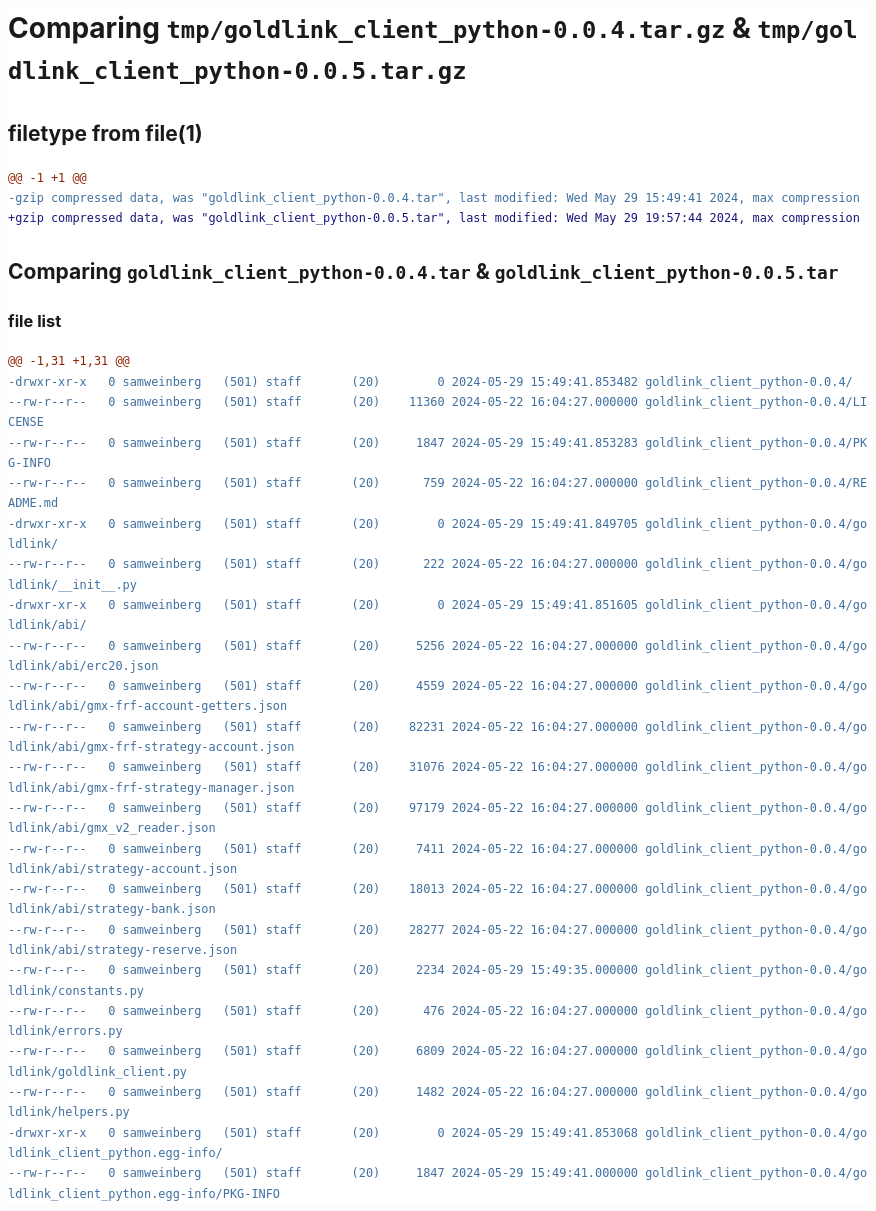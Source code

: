 # Comparing `tmp/goldlink_client_python-0.0.4.tar.gz` & `tmp/goldlink_client_python-0.0.5.tar.gz`

## filetype from file(1)

```diff
@@ -1 +1 @@
-gzip compressed data, was "goldlink_client_python-0.0.4.tar", last modified: Wed May 29 15:49:41 2024, max compression
+gzip compressed data, was "goldlink_client_python-0.0.5.tar", last modified: Wed May 29 19:57:44 2024, max compression
```

## Comparing `goldlink_client_python-0.0.4.tar` & `goldlink_client_python-0.0.5.tar`

### file list

```diff
@@ -1,31 +1,31 @@
-drwxr-xr-x   0 samweinberg   (501) staff       (20)        0 2024-05-29 15:49:41.853482 goldlink_client_python-0.0.4/
--rw-r--r--   0 samweinberg   (501) staff       (20)    11360 2024-05-22 16:04:27.000000 goldlink_client_python-0.0.4/LICENSE
--rw-r--r--   0 samweinberg   (501) staff       (20)     1847 2024-05-29 15:49:41.853283 goldlink_client_python-0.0.4/PKG-INFO
--rw-r--r--   0 samweinberg   (501) staff       (20)      759 2024-05-22 16:04:27.000000 goldlink_client_python-0.0.4/README.md
-drwxr-xr-x   0 samweinberg   (501) staff       (20)        0 2024-05-29 15:49:41.849705 goldlink_client_python-0.0.4/goldlink/
--rw-r--r--   0 samweinberg   (501) staff       (20)      222 2024-05-22 16:04:27.000000 goldlink_client_python-0.0.4/goldlink/__init__.py
-drwxr-xr-x   0 samweinberg   (501) staff       (20)        0 2024-05-29 15:49:41.851605 goldlink_client_python-0.0.4/goldlink/abi/
--rw-r--r--   0 samweinberg   (501) staff       (20)     5256 2024-05-22 16:04:27.000000 goldlink_client_python-0.0.4/goldlink/abi/erc20.json
--rw-r--r--   0 samweinberg   (501) staff       (20)     4559 2024-05-22 16:04:27.000000 goldlink_client_python-0.0.4/goldlink/abi/gmx-frf-account-getters.json
--rw-r--r--   0 samweinberg   (501) staff       (20)    82231 2024-05-22 16:04:27.000000 goldlink_client_python-0.0.4/goldlink/abi/gmx-frf-strategy-account.json
--rw-r--r--   0 samweinberg   (501) staff       (20)    31076 2024-05-22 16:04:27.000000 goldlink_client_python-0.0.4/goldlink/abi/gmx-frf-strategy-manager.json
--rw-r--r--   0 samweinberg   (501) staff       (20)    97179 2024-05-22 16:04:27.000000 goldlink_client_python-0.0.4/goldlink/abi/gmx_v2_reader.json
--rw-r--r--   0 samweinberg   (501) staff       (20)     7411 2024-05-22 16:04:27.000000 goldlink_client_python-0.0.4/goldlink/abi/strategy-account.json
--rw-r--r--   0 samweinberg   (501) staff       (20)    18013 2024-05-22 16:04:27.000000 goldlink_client_python-0.0.4/goldlink/abi/strategy-bank.json
--rw-r--r--   0 samweinberg   (501) staff       (20)    28277 2024-05-22 16:04:27.000000 goldlink_client_python-0.0.4/goldlink/abi/strategy-reserve.json
--rw-r--r--   0 samweinberg   (501) staff       (20)     2234 2024-05-29 15:49:35.000000 goldlink_client_python-0.0.4/goldlink/constants.py
--rw-r--r--   0 samweinberg   (501) staff       (20)      476 2024-05-22 16:04:27.000000 goldlink_client_python-0.0.4/goldlink/errors.py
--rw-r--r--   0 samweinberg   (501) staff       (20)     6809 2024-05-22 16:04:27.000000 goldlink_client_python-0.0.4/goldlink/goldlink_client.py
--rw-r--r--   0 samweinberg   (501) staff       (20)     1482 2024-05-22 16:04:27.000000 goldlink_client_python-0.0.4/goldlink/helpers.py
-drwxr-xr-x   0 samweinberg   (501) staff       (20)        0 2024-05-29 15:49:41.853068 goldlink_client_python-0.0.4/goldlink_client_python.egg-info/
--rw-r--r--   0 samweinberg   (501) staff       (20)     1847 2024-05-29 15:49:41.000000 goldlink_client_python-0.0.4/goldlink_client_python.egg-info/PKG-INFO
```